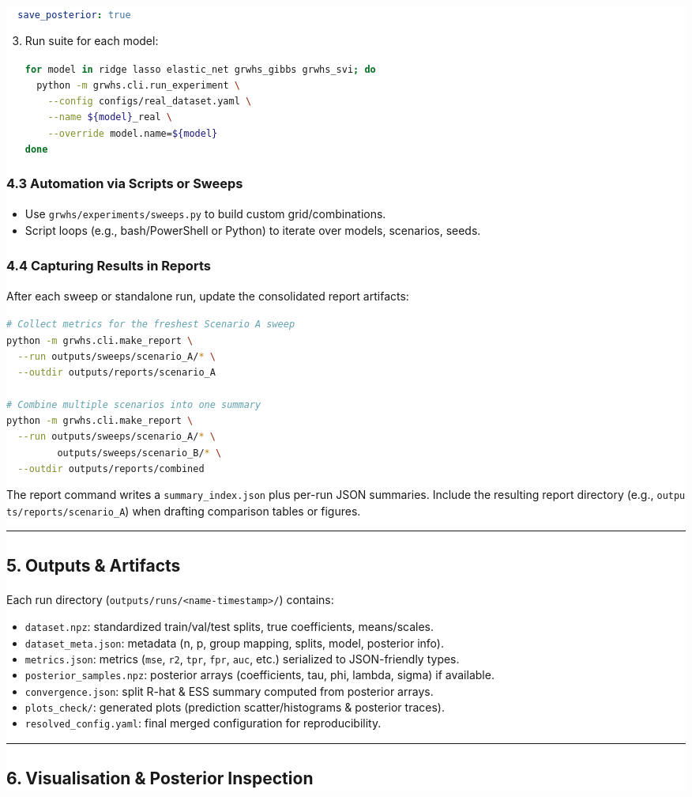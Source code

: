    ```yaml
     save_posterior: true
   ```
3. Run suite for each model:
   ```bash
   for model in ridge lasso elastic_net grwhs_gibbs grwhs_svi; do
     python -m grwhs.cli.run_experiment \
       --config configs/real_dataset.yaml \
       --name ${model}_real \
       --override model.name=${model}
   done
   ```

### 4.3 Automation via Scripts or Sweeps
- Use `grwhs/experiments/sweeps.py` to build custom grid/combinations.
- Script loops (e.g., bash/PowerShell or Python) to iterate over models, scenarios, seeds.

### 4.4 Capturing Results in Reports
After each sweep or standalone run, update the consolidated report artifacts:

```bash
# Collect metrics for the freshest Scenario A sweep
python -m grwhs.cli.make_report \
  --run outputs/sweeps/scenario_A/* \
  --outdir outputs/reports/scenario_A

# Combine multiple scenarios into one summary
python -m grwhs.cli.make_report \
  --run outputs/sweeps/scenario_A/* \
         outputs/sweeps/scenario_B/* \
  --outdir outputs/reports/combined
```

The report command writes a `summary_index.json` plus per-run JSON summaries. Include the resulting report directory (e.g., `outputs/reports/scenario_A`) when drafting comparison tables or figures.

---

## 5. Outputs & Artifacts

Each run directory (`outputs/runs/<name-timestamp>/`) contains:
- `dataset.npz`: standardized train/val/test splits, true coefficients, means/scales.
- `dataset_meta.json`: metadata (n, p, group mapping, splits, model, posterior info).
- `metrics.json`: metrics (`mse`, `r2`, `tpr`, `fpr`, `auc`, etc.) serialized to JSON-friendly types.
- `posterior_samples.npz`: posterior arrays (coefficients, tau, phi, lambda, sigma) if available.
- `convergence.json`: split R-hat & ESS summary computed from posterior arrays.
- `plots_check/`: generated plots (prediction scatter/histograms & posterior traces).
- `resolved_config.yaml`: final merged configuration for reproducibility.

---

## 6. Visualisation & Posterior Inspection
